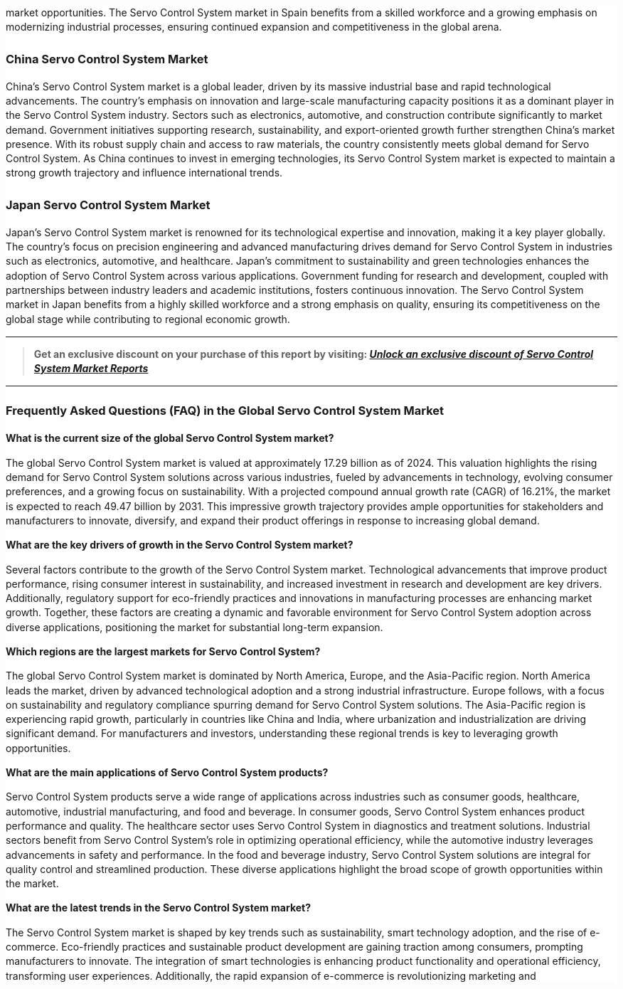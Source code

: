 market opportunities. The Servo Control System market in Spain benefits from a skilled workforce and a growing emphasis on modernizing industrial processes, ensuring continued expansion and competitiveness in the global arena.</p><h3>China Servo Control System Market</h3><p>China&rsquo;s Servo Control System market is a global leader, driven by its massive industrial base and rapid technological advancements. The country&rsquo;s emphasis on innovation and large-scale manufacturing capacity positions it as a dominant player in the Servo Control System industry. Sectors such as electronics, automotive, and construction contribute significantly to market demand. Government initiatives supporting research, sustainability, and export-oriented growth further strengthen China&rsquo;s market presence. With its robust supply chain and access to raw materials, the country consistently meets global demand for Servo Control System. As China continues to invest in emerging technologies, its Servo Control System market is expected to maintain a strong growth trajectory and influence international trends.</p><h3>Japan Servo Control System Market</h3><p>Japan&rsquo;s Servo Control System market is renowned for its technological expertise and innovation, making it a key player globally. The country&rsquo;s focus on precision engineering and advanced manufacturing drives demand for Servo Control System in industries such as electronics, automotive, and healthcare. Japan&rsquo;s commitment to sustainability and green technologies enhances the adoption of Servo Control System across various applications. Government funding for research and development, coupled with partnerships between industry leaders and academic institutions, fosters continuous innovation. The Servo Control System market in Japan benefits from a highly skilled workforce and a strong emphasis on quality, ensuring its competitiveness on the global stage while contributing to regional economic growth.</p><hr /><blockquote><p><strong>Get an exclusive discount on your purchase of this report by visiting: <em><a href="://marketresearchpulse.com/ask-for-discount/13365?utm_source=Github&amp;utm_medium=028">Unlock an exclusive discount of Servo Control System Market Reports</a></em>&nbsp;</strong></p></blockquote><hr /><h3>Frequently Asked Questions (FAQ) in the Global Servo Control System Market</h3><p><strong>What is the current size of the global Servo Control System market?</strong></p><p>The global Servo Control System market is valued at approximately 17.29 billion as of 2024. This valuation highlights the rising demand for Servo Control System solutions across various industries, fueled by advancements in technology, evolving consumer preferences, and a growing focus on sustainability. With a projected compound annual growth rate (CAGR) of 16.21%, the market is expected to reach 49.47 billion by 2031. This impressive growth trajectory provides ample opportunities for stakeholders and manufacturers to innovate, diversify, and expand their product offerings in response to increasing global demand.</p><p><strong>What are the key drivers of growth in the Servo Control System market?</strong></p><p>Several factors contribute to the growth of the Servo Control System market. Technological advancements that improve product performance, rising consumer interest in sustainability, and increased investment in research and development are key drivers. Additionally, regulatory support for eco-friendly practices and innovations in manufacturing processes are enhancing market growth. Together, these factors are creating a dynamic and favorable environment for Servo Control System adoption across diverse applications, positioning the market for substantial long-term expansion.</p><p><strong>Which regions are the largest markets for Servo Control System?</strong></p><p>The global Servo Control System market is dominated by North America, Europe, and the Asia-Pacific region. North America leads the market, driven by advanced technological adoption and a strong industrial infrastructure. Europe follows, with a focus on sustainability and regulatory compliance spurring demand for Servo Control System solutions. The Asia-Pacific region is experiencing rapid growth, particularly in countries like China and India, where urbanization and industrialization are driving significant demand. For manufacturers and investors, understanding these regional trends is key to leveraging growth opportunities.</p><p><strong>What are the main applications of Servo Control System products?</strong></p><p>Servo Control System products serve a wide range of applications across industries such as consumer goods, healthcare, automotive, industrial manufacturing, and food and beverage. In consumer goods, Servo Control System enhances product performance and quality. The healthcare sector uses Servo Control System in diagnostics and treatment solutions. Industrial sectors benefit from Servo Control System&rsquo;s role in optimizing operational efficiency, while the automotive industry leverages advancements in safety and performance. In the food and beverage industry, Servo Control System solutions are integral for quality control and streamlined production. These diverse applications highlight the broad scope of growth opportunities within the market.</p><p><strong>What are the latest trends in the Servo Control System market?</strong></p><p>The Servo Control System market is shaped by key trends such as sustainability, smart technology adoption, and the rise of e-commerce. Eco-friendly practices and sustainable product development are gaining traction among consumers, prompting manufacturers to innovate. The integration of smart technologies is enhancing product functionality and operational efficiency, transforming user experiences. Additionally, the rapid expansion of e-commerce is revolutionizing marketing and